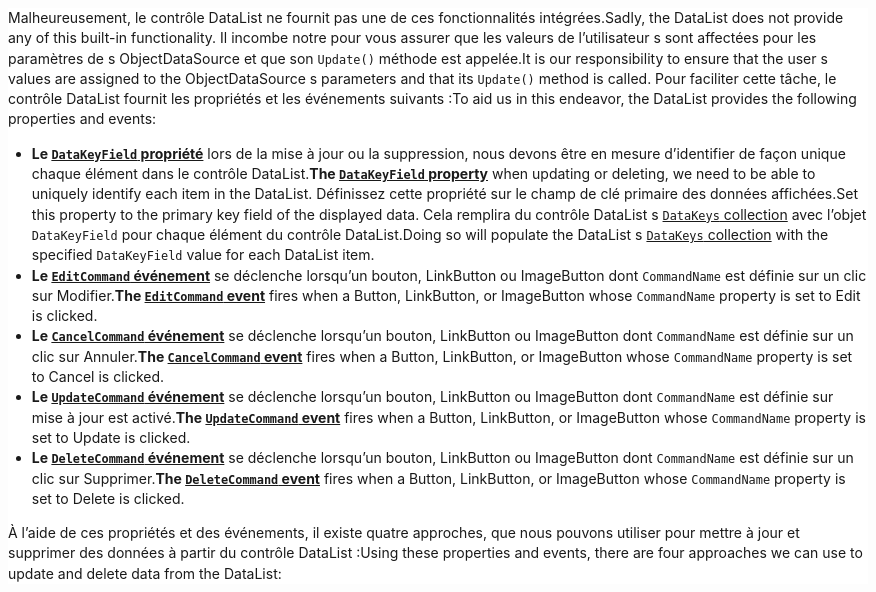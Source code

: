 <span data-ttu-id="99305-140">Malheureusement, le contrôle DataList ne fournit pas une de ces fonctionnalités intégrées.</span><span class="sxs-lookup"><span data-stu-id="99305-140">Sadly, the DataList does not provide any of this built-in functionality.</span></span> <span data-ttu-id="99305-141">Il incombe notre pour vous assurer que les valeurs de l’utilisateur s sont affectées pour les paramètres de s ObjectDataSource et que son `Update()` méthode est appelée.</span><span class="sxs-lookup"><span data-stu-id="99305-141">It is our responsibility to ensure that the user s values are assigned to the ObjectDataSource s parameters and that its `Update()` method is called.</span></span> <span data-ttu-id="99305-142">Pour faciliter cette tâche, le contrôle DataList fournit les propriétés et les événements suivants :</span><span class="sxs-lookup"><span data-stu-id="99305-142">To aid us in this endeavor, the DataList provides the following properties and events:</span></span>

- <span data-ttu-id="99305-143">**Le [ `DataKeyField` propriété](https://msdn.microsoft.com/en-us/library/system.web.ui.webcontrols.basedatalist.datakeyfield.aspx)**  lors de la mise à jour ou la suppression, nous devons être en mesure d’identifier de façon unique chaque élément dans le contrôle DataList.</span><span class="sxs-lookup"><span data-stu-id="99305-143">**The [`DataKeyField` property](https://msdn.microsoft.com/en-us/library/system.web.ui.webcontrols.basedatalist.datakeyfield.aspx)** when updating or deleting, we need to be able to uniquely identify each item in the DataList.</span></span> <span data-ttu-id="99305-144">Définissez cette propriété sur le champ de clé primaire des données affichées.</span><span class="sxs-lookup"><span data-stu-id="99305-144">Set this property to the primary key field of the displayed data.</span></span> <span data-ttu-id="99305-145">Cela remplira du contrôle DataList s [ `DataKeys` collection](https://msdn.microsoft.com/en-us/library/system.web.ui.webcontrols.basedatalist.datakeys.aspx) avec l’objet `DataKeyField` pour chaque élément du contrôle DataList.</span><span class="sxs-lookup"><span data-stu-id="99305-145">Doing so will populate the DataList s [`DataKeys` collection](https://msdn.microsoft.com/en-us/library/system.web.ui.webcontrols.basedatalist.datakeys.aspx) with the specified `DataKeyField` value for each DataList item.</span></span>
- <span data-ttu-id="99305-146">**Le [ `EditCommand` événement](https://msdn.microsoft.com/en-us/library/system.web.ui.webcontrols.datalist.editcommand.aspx)**  se déclenche lorsqu’un bouton, LinkButton ou ImageButton dont `CommandName` est définie sur un clic sur Modifier.</span><span class="sxs-lookup"><span data-stu-id="99305-146">**The [`EditCommand` event](https://msdn.microsoft.com/en-us/library/system.web.ui.webcontrols.datalist.editcommand.aspx)** fires when a Button, LinkButton, or ImageButton whose `CommandName` property is set to Edit is clicked.</span></span>
- <span data-ttu-id="99305-147">**Le [ `CancelCommand` événement](https://msdn.microsoft.com/en-us/library/system.web.ui.webcontrols.datalist.cancelcommand.aspx)**  se déclenche lorsqu’un bouton, LinkButton ou ImageButton dont `CommandName` est définie sur un clic sur Annuler.</span><span class="sxs-lookup"><span data-stu-id="99305-147">**The [`CancelCommand` event](https://msdn.microsoft.com/en-us/library/system.web.ui.webcontrols.datalist.cancelcommand.aspx)** fires when a Button, LinkButton, or ImageButton whose `CommandName` property is set to Cancel is clicked.</span></span>
- <span data-ttu-id="99305-148">**Le [ `UpdateCommand` événement](https://msdn.microsoft.com/en-us/library/system.web.ui.webcontrols.datalist.updatecommand.aspx)**  se déclenche lorsqu’un bouton, LinkButton ou ImageButton dont `CommandName` est définie sur mise à jour est activé.</span><span class="sxs-lookup"><span data-stu-id="99305-148">**The [`UpdateCommand` event](https://msdn.microsoft.com/en-us/library/system.web.ui.webcontrols.datalist.updatecommand.aspx)** fires when a Button, LinkButton, or ImageButton whose `CommandName` property is set to Update is clicked.</span></span>
- <span data-ttu-id="99305-149">**Le [ `DeleteCommand` événement](https://msdn.microsoft.com/en-us/library/system.web.ui.webcontrols.datalist.deletecommand.aspx)**  se déclenche lorsqu’un bouton, LinkButton ou ImageButton dont `CommandName` est définie sur un clic sur Supprimer.</span><span class="sxs-lookup"><span data-stu-id="99305-149">**The [`DeleteCommand` event](https://msdn.microsoft.com/en-us/library/system.web.ui.webcontrols.datalist.deletecommand.aspx)** fires when a Button, LinkButton, or ImageButton whose `CommandName` property is set to Delete is clicked.</span></span>

<span data-ttu-id="99305-150">À l’aide de ces propriétés et des événements, il existe quatre approches, que nous pouvons utiliser pour mettre à jour et supprimer des données à partir du contrôle DataList :</span><span class="sxs-lookup"><span data-stu-id="99305-150">Using these properties and events, there are four approaches we can use to update and delete data from the DataList:</span></span>
